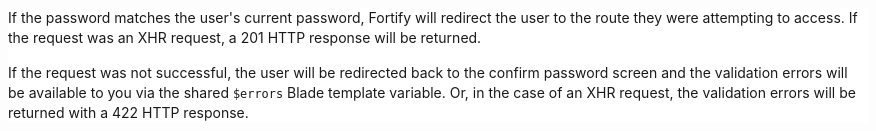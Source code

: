 If the password matches the user's current password, Fortify will redirect the
user to the route they were attempting to access. If the request was an XHR
request, a 201 HTTP response will be returned.

If the request was not successful, the user will be redirected back to the
confirm password screen and the validation errors will be available to you via
the shared `$errors` Blade template variable. Or, in the case of an XHR request,
the validation errors will be returned with a 422 HTTP response.
